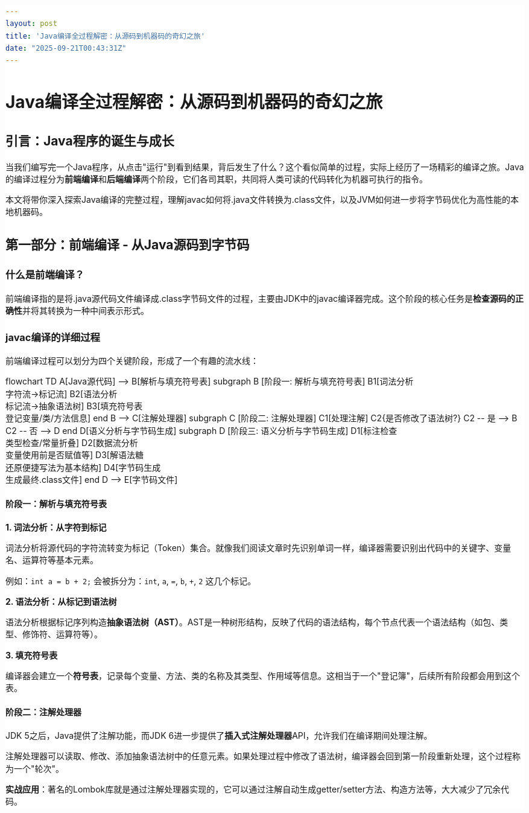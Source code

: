 ```yaml
---
layout: post
title: 'Java编译全过程解密：从源码到机器码的奇幻之旅'
date: "2025-09-21T00:43:31Z"
---
```

Java编译全过程解密：从源码到机器码的奇幻之旅
========================

引言：Java程序的诞生与成长
---------------

当我们编写完一个Java程序，从点击"运行"到看到结果，背后发生了什么？这个看似简单的过程，实际上经历了一场精彩的编译之旅。Java的编译过程分为**前端编译**和**后端编译**两个阶段，它们各司其职，共同将人类可读的代码转化为机器可执行的指令。

本文将带你深入探索Java编译的完整过程，理解javac如何将.java文件转换为.class文件，以及JVM如何进一步将字节码优化为高性能的本地机器码。

第一部分：前端编译 - 从Java源码到字节码
-----------------------

### 什么是前端编译？

前端编译指的是将.java源代码文件编译成.class字节码文件的过程，主要由JDK中的javac编译器完成。这个阶段的核心任务是**检查源码的正确性**并将其转换为一种中间表示形式。

### javac编译的详细过程

前端编译过程可以划分为四个关键阶段，形成了一个有趣的流水线：

flowchart TD A\[Java源代码\] --> B\[解析与填充符号表\] subgraph B \[阶段一: 解析与填充符号表\] B1\[词法分析<br>字符流→标记流\] B2\[语法分析<br>标记流→抽象语法树\] B3\[填充符号表<br>登记变量/类/方法信息\] end B --> C\[注解处理器\] subgraph C \[阶段二: 注解处理器\] C1\[处理注解\] C2{是否修改了语法树?} C2 -- 是 --> B C2 -- 否 --> D end D\[语义分析与字节码生成\] subgraph D \[阶段三: 语义分析与字节码生成\] D1\[标注检查<br>类型检查/常量折叠\] D2\[数据流分析<br>变量使用前是否赋值等\] D3\[解语法糖<br>还原便捷写法为基本结构\] D4\[字节码生成<br>生成最终.class文件\] end D --> E\[字节码文件\]

#### 阶段一：解析与填充符号表

**1\. 词法分析：从字符到标记**

词法分析将源代码的字符流转变为标记（Token）集合。就像我们阅读文章时先识别单词一样，编译器需要识别出代码中的关键字、变量名、运算符等基本元素。

例如：`int a = b + 2;` 会被拆分为：`int`, `a`, `=`, `b`, `+`, `2` 这几个标记。

**2\. 语法分析：从标记到语法树**

语法分析根据标记序列构造**抽象语法树（AST）**。AST是一种树形结构，反映了代码的语法结构，每个节点代表一个语法结构（如包、类型、修饰符、运算符等）。

**3\. 填充符号表**

编译器会建立一个**符号表**，记录每个变量、方法、类的名称及其类型、作用域等信息。这相当于一个"登记簿"，后续所有阶段都会用到这个表。

#### 阶段二：注解处理器

JDK 5之后，Java提供了注解功能，而JDK 6进一步提供了**插入式注解处理器**API，允许我们在编译期间处理注解。

注解处理器可以读取、修改、添加抽象语法树中的任意元素。如果处理过程中修改了语法树，编译器会回到第一阶段重新处理，这个过程称为一个"轮次"。

**实战应用**：著名的Lombok库就是通过注解处理器实现的，它可以通过注解自动生成getter/setter方法、构造方法等，大大减少了冗余代码。
